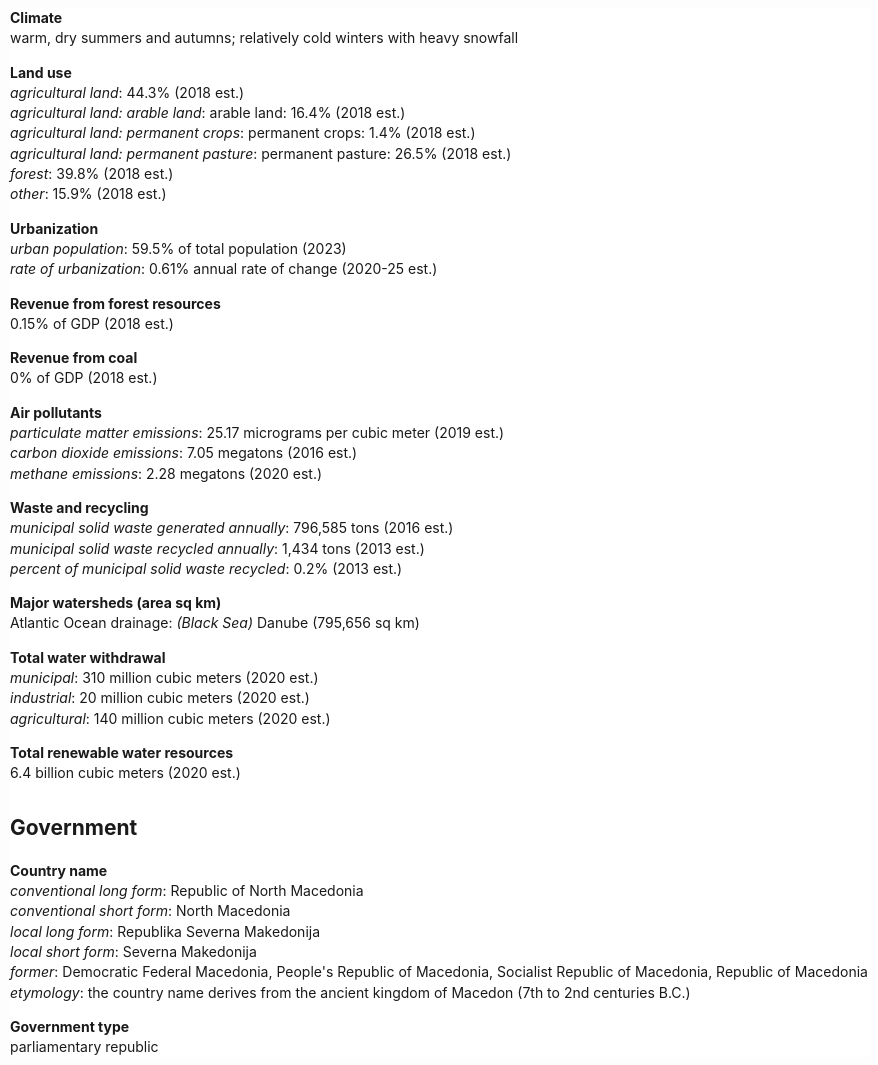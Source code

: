 **Climate**<br>
warm, dry summers and autumns; relatively cold winters with heavy snowfall<br>

**Land use**<br>
_agricultural land_: 44.3% (2018 est.)<br>
_agricultural land: arable land_: arable land: 16.4% (2018 est.)<br>
_agricultural land: permanent crops_: permanent crops: 1.4% (2018 est.)<br>
_agricultural land: permanent pasture_: permanent pasture: 26.5% (2018 est.)<br>
_forest_: 39.8% (2018 est.)<br>
_other_: 15.9% (2018 est.)<br>

**Urbanization**<br>
_urban population_: 59.5% of total population (2023)<br>
_rate of urbanization_: 0.61% annual rate of change (2020-25 est.)<br>

**Revenue from forest resources**<br>
0.15% of GDP (2018 est.)<br>

**Revenue from coal**<br>
0% of GDP (2018 est.)<br>

**Air pollutants**<br>
_particulate matter emissions_: 25.17 micrograms per cubic meter (2019 est.)<br>
_carbon dioxide emissions_: 7.05 megatons (2016 est.)<br>
_methane emissions_: 2.28 megatons (2020 est.)<br>

**Waste and recycling**<br>
_municipal solid waste generated annually_: 796,585 tons (2016 est.)<br>
_municipal solid waste recycled annually_: 1,434 tons (2013 est.)<br>
_percent of municipal solid waste recycled_: 0.2% (2013 est.)<br>

**Major watersheds (area sq km)**<br>
Atlantic Ocean drainage: <em>(Black Sea)</em> Danube (795,656 sq km)<br>

**Total water withdrawal**<br>
_municipal_: 310 million cubic meters (2020 est.)<br>
_industrial_: 20 million cubic meters (2020 est.)<br>
_agricultural_: 140 million cubic meters (2020 est.)<br>

**Total renewable water resources**<br>
6.4 billion cubic meters (2020 est.)<br>

## Government

**Country name**<br>
_conventional long form_: Republic of North Macedonia<br>
_conventional short form_: North Macedonia<br>
_local long form_: Republika Severna Makedonija<br>
_local short form_: Severna Makedonija<br>
_former_: Democratic Federal Macedonia, People's Republic of Macedonia, Socialist Republic of Macedonia, Republic of Macedonia<br>
_etymology_: the country name derives from the ancient kingdom of Macedon (7th to 2nd centuries B.C.)<br>

**Government type**<br>
parliamentary republic<br>
